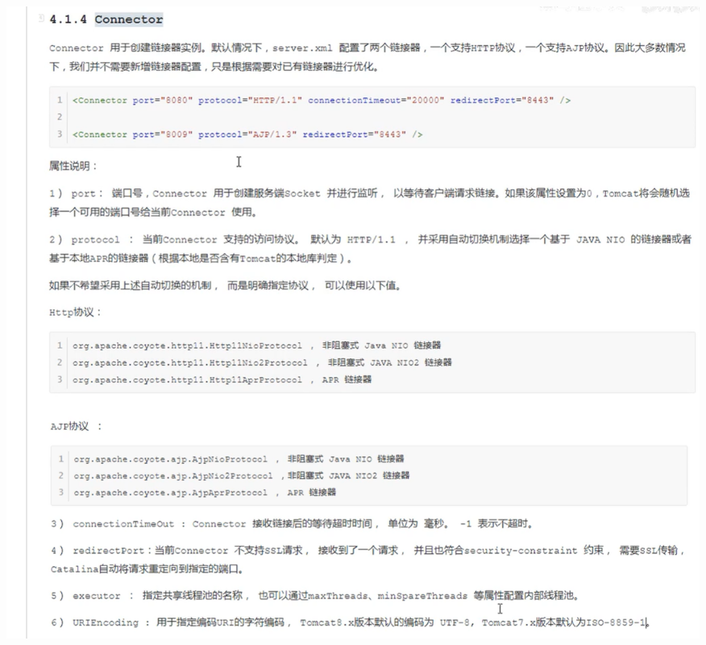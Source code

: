 > ![image-20200922205749499](images/image-20200922205749499.png)
>
> ![image-20200922210320825](images/image-20200922210320825.png)
>